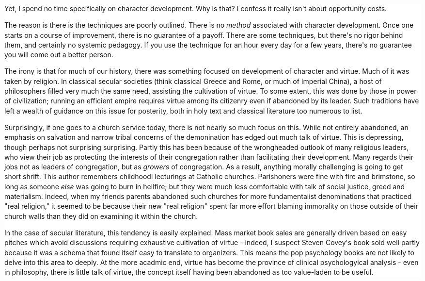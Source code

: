 
Yet, I spend no time specifically on character development. Why is
that? I confess it really isn't about opportunity costs.

The reason is there is the techniques are poorly outlined. There is no
_method_ associated with character development. Once one starts on a
course of improvement, there is no guarantee of a payoff.
There are some techniques, but there's no rigor behind
them, and certainly no systemic pedagogy. If you use the technique for
an hour every day for a few years, there's no guarantee you will come
out a better person.

The irony is that for much of our history, there was something focused
on development of character and virtue. Much of it was taken by
religion. In classical secular societies (think classical Greece and
Rome, or much of Imperial China), a host of philosophers filled very
much the same need, assisting the cultivation of virtue. To some
extent, this was done by those in power of civilization; running an
efficient empire requires virtue among its citizenry even if abandoned
by its leader. Such traditions have left a wealth of guidance on this
issue for posterity, both in holy text and classical literature too
numerous to list.

Surprisingly, if one goes to a church service today, there is not
nearly so much focus on this. While not entirely abandoned, an emphasis on
salvation and narrow tribal concerns of the demonination has edged out
much talk of virtue. This is depressing, though perhaps
not surprising surprising. Partly this has
been because of the wrongheaded outlook of many religious leaders, who
view their job as protecting the interests of their congregation
rather than facilitating their development. Many regards 
their jobs not as leaders of congregation, but
as _growers_ of congregation. As a result, anything morally
challenging is going to get short shrift. This author remembers
childhoodl lecturings at Catholic churches. Parishoners were fine with
fire and brimstone, so long as someone _else_ was going to burn in
hellfire; but they were much less comfortable with talk of social
justice, greed and materialism. Indeed, when my friends parents
abandoned such churches for more fundamentalist denominations that
practiced "real religion," it seemed to be because their new "real
religion" spent far more effort blaming immorality on those outside of their
church walls than they did on examining it within the church.


In the case of secular literature, this tendency is easily
explained. Mass market book sales are generally driven based on easy
pitches which avoid discussions requiring exhaustive cultivation of
virtue - indeed, I suspect Steven Covey's book sold well partly
because it was a schema that found itself easy to translate to
organizers. This means the pop psychology books are not likely to
delve into this area to deeply. At the more acadmic end, virtue has
become the province of clinical psychologyical analysis - even in
philosophy, there is little talk of virtue, the concept itself having
been abandoned as too value-laden to be useful.
